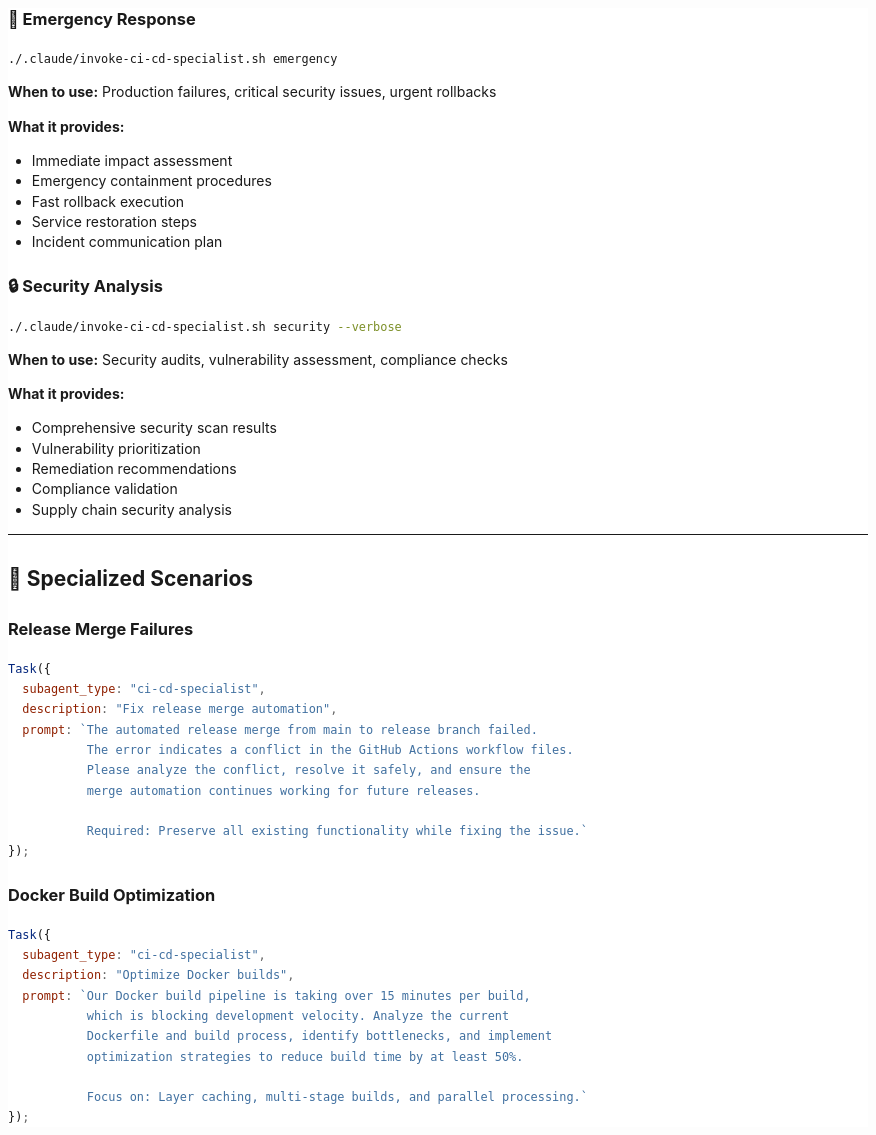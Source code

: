 ### 🚨 Emergency Response
```bash
./.claude/invoke-ci-cd-specialist.sh emergency
```
**When to use:** Production failures, critical security issues, urgent rollbacks

**What it provides:**
- Immediate impact assessment
- Emergency containment procedures
- Fast rollback execution
- Service restoration steps
- Incident communication plan

### 🔒 Security Analysis
```bash
./.claude/invoke-ci-cd-specialist.sh security --verbose
```
**When to use:** Security audits, vulnerability assessment, compliance checks

**What it provides:**
- Comprehensive security scan results
- Vulnerability prioritization
- Remediation recommendations
- Compliance validation
- Supply chain security analysis

---

## 🎯 Specialized Scenarios

### Release Merge Failures
```javascript
Task({
  subagent_type: "ci-cd-specialist",
  description: "Fix release merge automation",
  prompt: `The automated release merge from main to release branch failed. 
           The error indicates a conflict in the GitHub Actions workflow files.
           Please analyze the conflict, resolve it safely, and ensure the 
           merge automation continues working for future releases.
           
           Required: Preserve all existing functionality while fixing the issue.`
});
```

### Docker Build Optimization  
```javascript
Task({
  subagent_type: "ci-cd-specialist", 
  description: "Optimize Docker builds",
  prompt: `Our Docker build pipeline is taking over 15 minutes per build, 
           which is blocking development velocity. Analyze the current 
           Dockerfile and build process, identify bottlenecks, and implement
           optimization strategies to reduce build time by at least 50%.
           
           Focus on: Layer caching, multi-stage builds, and parallel processing.`
});
```
